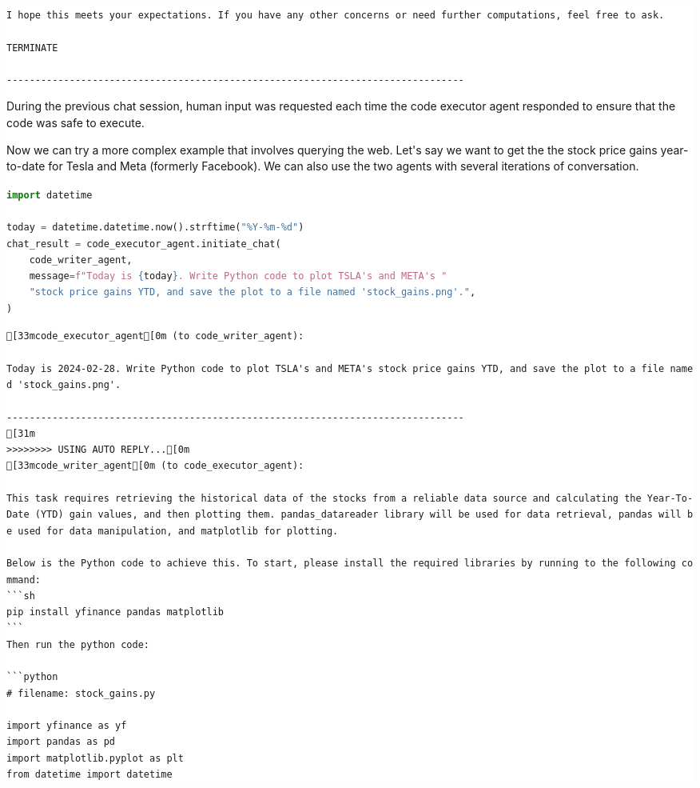     I hope this meets your expectations. If you have any other concerns or need further computations, feel free to ask.
    
    TERMINATE
    
    --------------------------------------------------------------------------------


During the previous chat session, human input was requested each time
the code executor agent responded to ensure that the code was safe to execute.

Now we can try a more complex example that involves querying the web.
Let's say we want to get the the stock price gains year-to-date for
Tesla and Meta (formerly Facebook). We can also use the two agents
with several iterations of conversation.



```python
import datetime

today = datetime.datetime.now().strftime("%Y-%m-%d")
chat_result = code_executor_agent.initiate_chat(
    code_writer_agent,
    message=f"Today is {today}. Write Python code to plot TSLA's and META's "
    "stock price gains YTD, and save the plot to a file named 'stock_gains.png'.",
)
```

    [33mcode_executor_agent[0m (to code_writer_agent):
    
    Today is 2024-02-28. Write Python code to plot TSLA's and META's stock price gains YTD, and save the plot to a file named 'stock_gains.png'.
    
    --------------------------------------------------------------------------------
    [31m
    >>>>>>>> USING AUTO REPLY...[0m
    [33mcode_writer_agent[0m (to code_executor_agent):
    
    This task requires retrieving the historical data of the stocks from a reliable data source and calculating the Year-To-Date (YTD) gain values, and then plotting them. pandas_datareader library will be used for data retrieval, pandas will be used for data manipulation, and matplotlib for plotting. 
    
    Below is the Python code to achieve this. To start, please install the required libraries by running to the following command:
    ```sh
    pip install yfinance pandas matplotlib
    ```
    Then run the python code:
    
    ```python
    # filename: stock_gains.py
    
    import yfinance as yf
    import pandas as pd
    import matplotlib.pyplot as plt
    from datetime import datetime
    